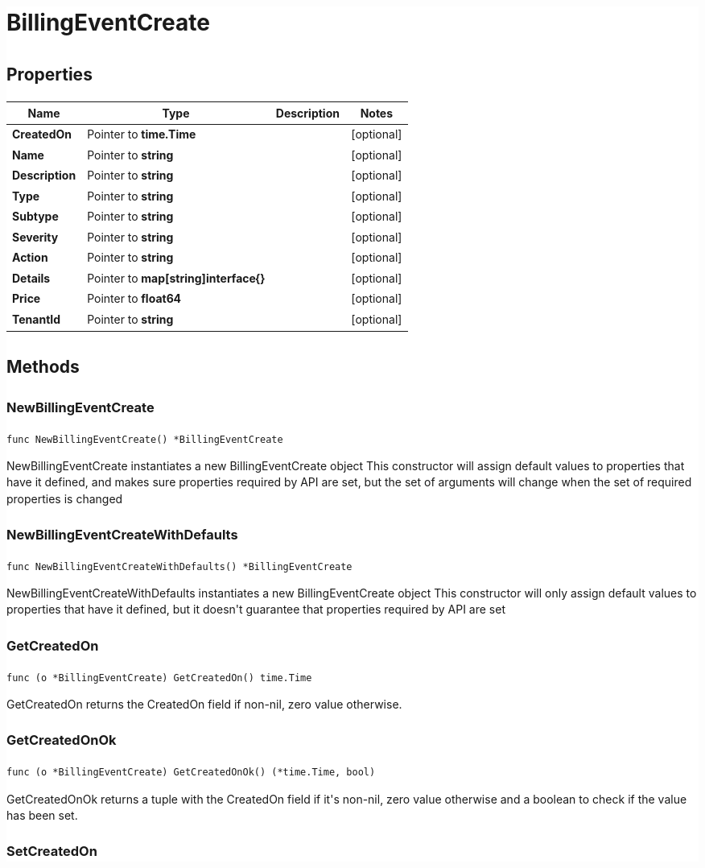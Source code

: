 # BillingEventCreate

## Properties

Name | Type | Description | Notes
------------ | ------------- | ------------- | -------------
**CreatedOn** | Pointer to **time.Time** |  | [optional] 
**Name** | Pointer to **string** |  | [optional] 
**Description** | Pointer to **string** |  | [optional] 
**Type** | Pointer to **string** |  | [optional] 
**Subtype** | Pointer to **string** |  | [optional] 
**Severity** | Pointer to **string** |  | [optional] 
**Action** | Pointer to **string** |  | [optional] 
**Details** | Pointer to **map[string]interface{}** |  | [optional] 
**Price** | Pointer to **float64** |  | [optional] 
**TenantId** | Pointer to **string** |  | [optional] 

## Methods

### NewBillingEventCreate

`func NewBillingEventCreate() *BillingEventCreate`

NewBillingEventCreate instantiates a new BillingEventCreate object
This constructor will assign default values to properties that have it defined,
and makes sure properties required by API are set, but the set of arguments
will change when the set of required properties is changed

### NewBillingEventCreateWithDefaults

`func NewBillingEventCreateWithDefaults() *BillingEventCreate`

NewBillingEventCreateWithDefaults instantiates a new BillingEventCreate object
This constructor will only assign default values to properties that have it defined,
but it doesn't guarantee that properties required by API are set

### GetCreatedOn

`func (o *BillingEventCreate) GetCreatedOn() time.Time`

GetCreatedOn returns the CreatedOn field if non-nil, zero value otherwise.

### GetCreatedOnOk

`func (o *BillingEventCreate) GetCreatedOnOk() (*time.Time, bool)`

GetCreatedOnOk returns a tuple with the CreatedOn field if it's non-nil, zero value otherwise
and a boolean to check if the value has been set.

### SetCreatedOn
